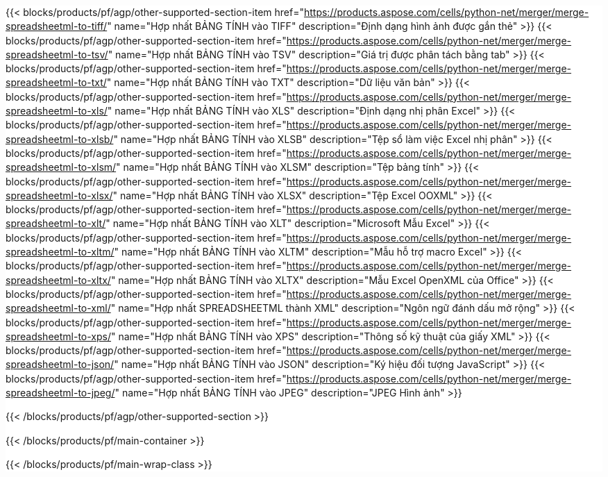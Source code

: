 {{< blocks/products/pf/agp/other-supported-section-item href="https://products.aspose.com/cells/python-net/merger/merge-spreadsheetml-to-tiff/" name="Hợp nhất BẢNG TÍNH vào TIFF" description="Định dạng hình ảnh được gắn thẻ" >}}
{{< blocks/products/pf/agp/other-supported-section-item href="https://products.aspose.com/cells/python-net/merger/merge-spreadsheetml-to-tsv/" name="Hợp nhất BẢNG TÍNH vào TSV" description="Giá trị được phân tách bằng tab" >}}
{{< blocks/products/pf/agp/other-supported-section-item href="https://products.aspose.com/cells/python-net/merger/merge-spreadsheetml-to-txt/" name="Hợp nhất BẢNG TÍNH vào TXT" description="Dữ liệu văn bản" >}}
{{< blocks/products/pf/agp/other-supported-section-item href="https://products.aspose.com/cells/python-net/merger/merge-spreadsheetml-to-xls/" name="Hợp nhất BẢNG TÍNH vào XLS" description="Định dạng nhị phân Excel" >}}
{{< blocks/products/pf/agp/other-supported-section-item href="https://products.aspose.com/cells/python-net/merger/merge-spreadsheetml-to-xlsb/" name="Hợp nhất BẢNG TÍNH vào XLSB" description="Tệp sổ làm việc Excel nhị phân" >}}
{{< blocks/products/pf/agp/other-supported-section-item href="https://products.aspose.com/cells/python-net/merger/merge-spreadsheetml-to-xlsm/" name="Hợp nhất BẢNG TÍNH vào XLSM" description="Tệp bảng tính" >}}
{{< blocks/products/pf/agp/other-supported-section-item href="https://products.aspose.com/cells/python-net/merger/merge-spreadsheetml-to-xlsx/" name="Hợp nhất BẢNG TÍNH vào XLSX" description="Tệp Excel OOXML" >}}
{{< blocks/products/pf/agp/other-supported-section-item href="https://products.aspose.com/cells/python-net/merger/merge-spreadsheetml-to-xlt/" name="Hợp nhất BẢNG TÍNH vào XLT" description="Microsoft Mẫu Excel" >}}
{{< blocks/products/pf/agp/other-supported-section-item href="https://products.aspose.com/cells/python-net/merger/merge-spreadsheetml-to-xltm/" name="Hợp nhất BẢNG TÍNH vào XLTM" description="Mẫu hỗ trợ macro Excel" >}}
{{< blocks/products/pf/agp/other-supported-section-item href="https://products.aspose.com/cells/python-net/merger/merge-spreadsheetml-to-xltx/" name="Hợp nhất BẢNG TÍNH vào XLTX" description="Mẫu Excel OpenXML của Office" >}}
{{< blocks/products/pf/agp/other-supported-section-item href="https://products.aspose.com/cells/python-net/merger/merge-spreadsheetml-to-xml/" name="Hợp nhất SPREADSHEETML thành XML" description="Ngôn ngữ đánh dấu mở rộng" >}}
{{< blocks/products/pf/agp/other-supported-section-item href="https://products.aspose.com/cells/python-net/merger/merge-spreadsheetml-to-xps/" name="Hợp nhất BẢNG TÍNH vào XPS" description="Thông số kỹ thuật của giấy XML" >}}
{{< blocks/products/pf/agp/other-supported-section-item href="https://products.aspose.com/cells/python-net/merger/merge-spreadsheetml-to-json/" name="Hợp nhất BẢNG TÍNH vào JSON" description="Ký hiệu đối tượng JavaScript" >}}
{{< blocks/products/pf/agp/other-supported-section-item href="https://products.aspose.com/cells/python-net/merger/merge-spreadsheetml-to-jpeg/" name="Hợp nhất BẢNG TÍNH vào JPEG" description="JPEG Hình ảnh" >}}

{{< /blocks/products/pf/agp/other-supported-section >}}

{{< /blocks/products/pf/main-container >}}
    
{{< /blocks/products/pf/main-wrap-class >}}

